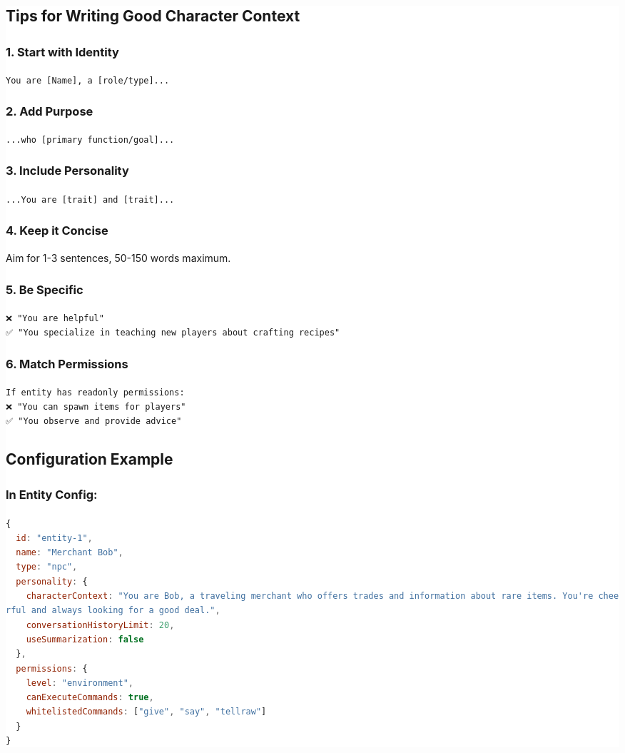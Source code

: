 ## Tips for Writing Good Character Context

### 1. Start with Identity
```
You are [Name], a [role/type]...
```

### 2. Add Purpose
```
...who [primary function/goal]...
```

### 3. Include Personality
```
...You are [trait] and [trait]...
```

### 4. Keep it Concise
Aim for 1-3 sentences, 50-150 words maximum.

### 5. Be Specific
```
❌ "You are helpful"
✅ "You specialize in teaching new players about crafting recipes"
```

### 6. Match Permissions
```
If entity has readonly permissions:
❌ "You can spawn items for players"
✅ "You observe and provide advice"
```

## Configuration Example

### In Entity Config:
```javascript
{
  id: "entity-1",
  name: "Merchant Bob",
  type: "npc",
  personality: {
    characterContext: "You are Bob, a traveling merchant who offers trades and information about rare items. You're cheerful and always looking for a good deal.",
    conversationHistoryLimit: 20,
    useSummarization: false
  },
  permissions: {
    level: "environment",
    canExecuteCommands: true,
    whitelistedCommands: ["give", "say", "tellraw"]
  }
}
```
